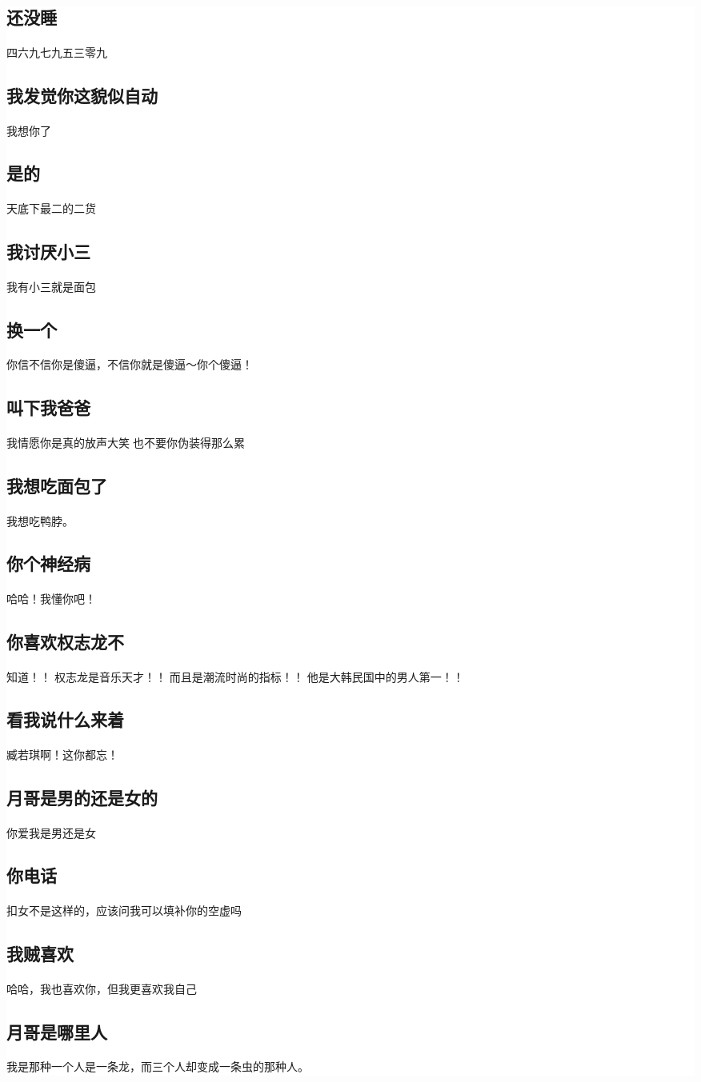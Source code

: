 ## 还没睡
四六九七九五三零九

## 我发觉你这貌似自动
我想你了

## 是的
天底下最二的二货

## 我讨厌小三
我有小三就是面包

## 换一个
你信不信你是傻逼，不信你就是傻逼〜你个傻逼！

## 叫下我爸爸
我情愿你是真的放声大笑 也不要你伪装得那么累

## 我想吃面包了
我想吃鸭脖。

## 你个神经病
哈哈！我懂你吧！

## 你喜欢权志龙不
知道！！ 权志龙是音乐天才！！ 而且是潮流时尚的指标！！ 他是大韩民国中的男人第一！！

## 看我说什么来着
臧若琪啊！这你都忘！

## 月哥是男的还是女的
你爱我是男还是女

## 你电话
扣女不是这样的，应该问我可以填补你的空虚吗

## 我贼喜欢
哈哈，我也喜欢你，但我更喜欢我自己

## 月哥是哪里人
我是那种一个人是一条龙，而三个人却变成一条虫的那种人。
